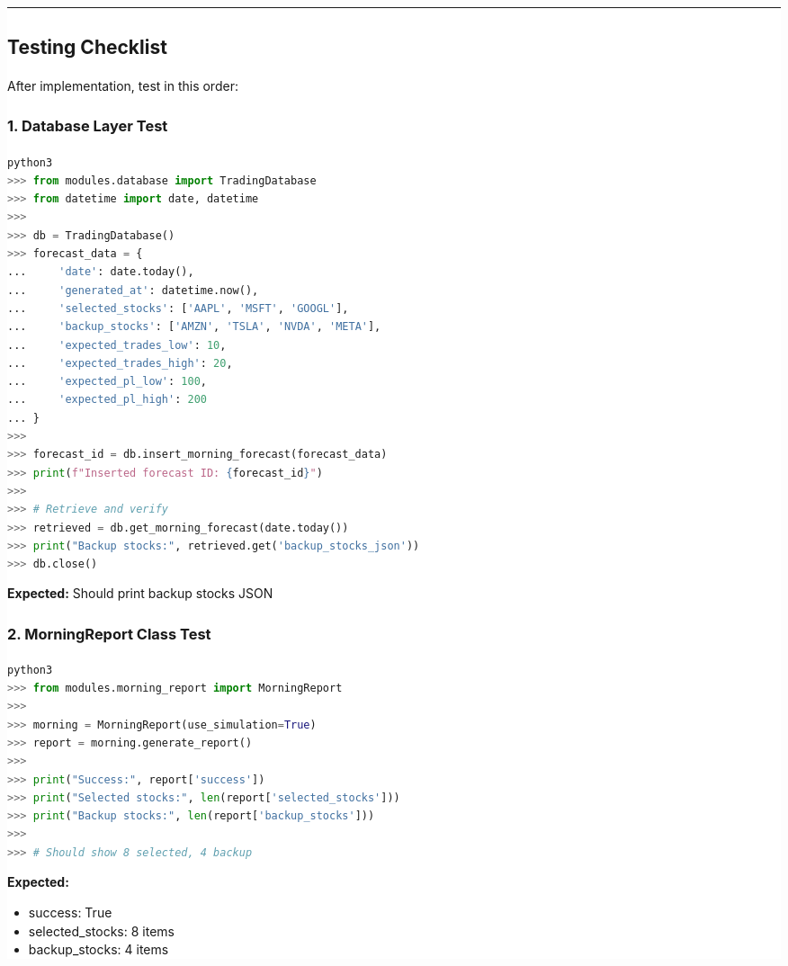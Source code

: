 
---

## Testing Checklist

After implementation, test in this order:

### 1. Database Layer Test
```python
python3
>>> from modules.database import TradingDatabase
>>> from datetime import date, datetime
>>> 
>>> db = TradingDatabase()
>>> forecast_data = {
...     'date': date.today(),
...     'generated_at': datetime.now(),
...     'selected_stocks': ['AAPL', 'MSFT', 'GOOGL'],
...     'backup_stocks': ['AMZN', 'TSLA', 'NVDA', 'META'],
...     'expected_trades_low': 10,
...     'expected_trades_high': 20,
...     'expected_pl_low': 100,
...     'expected_pl_high': 200
... }
>>> 
>>> forecast_id = db.insert_morning_forecast(forecast_data)
>>> print(f"Inserted forecast ID: {forecast_id}")
>>> 
>>> # Retrieve and verify
>>> retrieved = db.get_morning_forecast(date.today())
>>> print("Backup stocks:", retrieved.get('backup_stocks_json'))
>>> db.close()
```

**Expected:** Should print backup stocks JSON

### 2. MorningReport Class Test
```python
python3
>>> from modules.morning_report import MorningReport
>>> 
>>> morning = MorningReport(use_simulation=True)
>>> report = morning.generate_report()
>>> 
>>> print("Success:", report['success'])
>>> print("Selected stocks:", len(report['selected_stocks']))
>>> print("Backup stocks:", len(report['backup_stocks']))
>>> 
>>> # Should show 8 selected, 4 backup
```

**Expected:** 
- success: True
- selected_stocks: 8 items
- backup_stocks: 4 items
